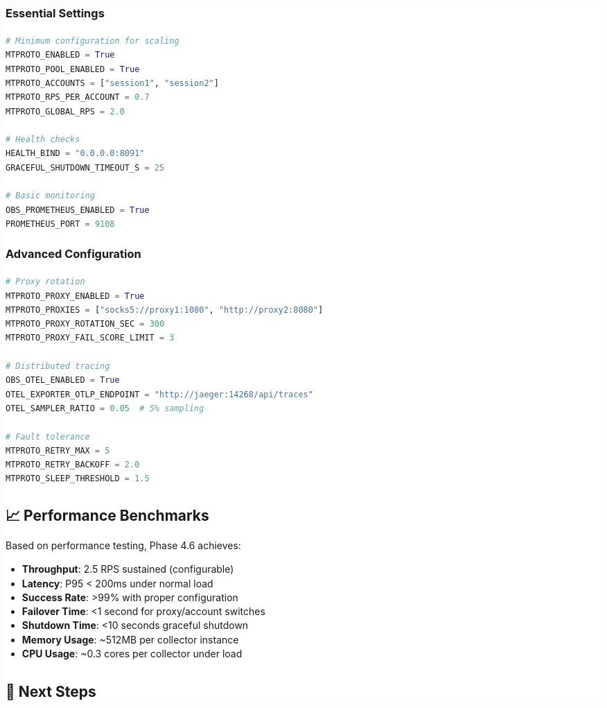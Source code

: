 ### Essential Settings

```python
# Minimum configuration for scaling
MTPROTO_ENABLED = True
MTPROTO_POOL_ENABLED = True
MTPROTO_ACCOUNTS = ["session1", "session2"]
MTPROTO_RPS_PER_ACCOUNT = 0.7
MTPROTO_GLOBAL_RPS = 2.0

# Health checks
HEALTH_BIND = "0.0.0.0:8091"
GRACEFUL_SHUTDOWN_TIMEOUT_S = 25

# Basic monitoring
OBS_PROMETHEUS_ENABLED = True
PROMETHEUS_PORT = 9108
```

### Advanced Configuration

```python
# Proxy rotation
MTPROTO_PROXY_ENABLED = True
MTPROTO_PROXIES = ["socks5://proxy1:1080", "http://proxy2:8080"]
MTPROTO_PROXY_ROTATION_SEC = 300
MTPROTO_PROXY_FAIL_SCORE_LIMIT = 3

# Distributed tracing
OBS_OTEL_ENABLED = True
OTEL_EXPORTER_OTLP_ENDPOINT = "http://jaeger:14268/api/traces"
OTEL_SAMPLER_RATIO = 0.05  # 5% sampling

# Fault tolerance
MTPROTO_RETRY_MAX = 5
MTPROTO_RETRY_BACKOFF = 2.0
MTPROTO_SLEEP_THRESHOLD = 1.5
```

## 📈 Performance Benchmarks

Based on performance testing, Phase 4.6 achieves:

- **Throughput**: 2.5 RPS sustained (configurable)
- **Latency**: P95 < 200ms under normal load
- **Success Rate**: >99% with proper configuration
- **Failover Time**: <1 second for proxy/account switches
- **Shutdown Time**: <10 seconds graceful shutdown
- **Memory Usage**: ~512MB per collector instance
- **CPU Usage**: ~0.3 cores per collector under load

## 🎯 Next Steps
